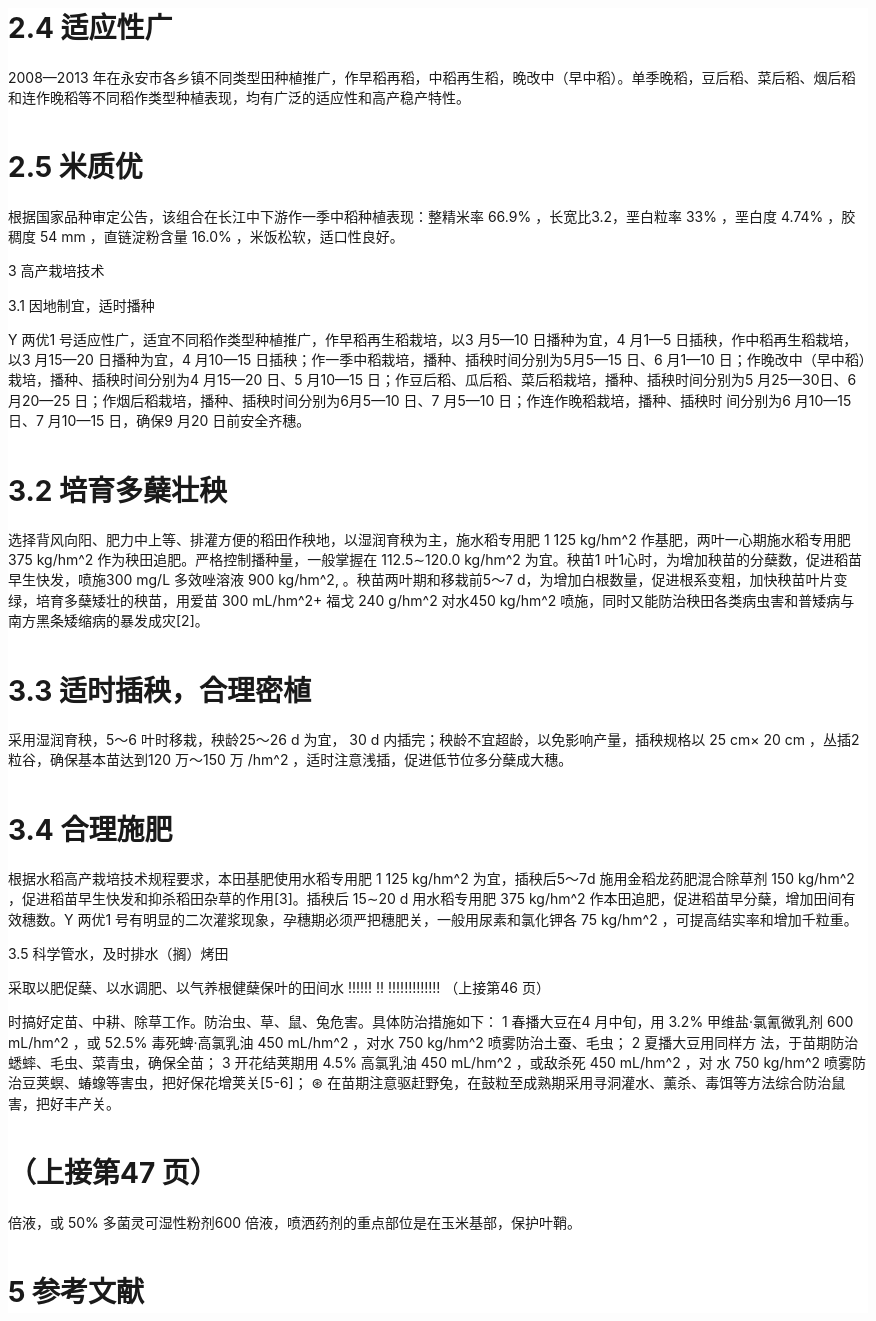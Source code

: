 # 2.4 适应性广

2008—2013 年在永安市各乡镇不同类型田种植推广，作早稻再稻，中稻再生稻，晚改中（早中稻）。单季晚稻，豆后稻、菜后稻、烟后稻和连作晚稻等不同稻作类型种植表现，均有广泛的适应性和高产稳产特性。

# 2.5 米质优

根据国家品种审定公告，该组合在长江中下游作一季中稻种植表现：整精米率 66.9% ，长宽比3.2，垩白粒率 33% ，垩白度 4.74% ，胶稠度 54 mm ，直链淀粉含量 16.0% ，米饭松软，适口性良好。

3 高产栽培技术

3.1 因地制宜，适时播种

Y 两优1 号适应性广，适宜不同稻作类型种植推广，作早稻再生稻栽培，以3 月5—10 日播种为宜，4 月1—5 日插秧，作中稻再生稻栽培，以3 月15—20 日播种为宜，4 月10—15 日插秧；作一季中稻栽培，播种、插秧时间分别为5月5—15 日、6 月1—10 日；作晚改中（早中稻）栽培，播种、插秧时间分别为4 月15—20 日、5 月10—15 日；作豆后稻、瓜后稻、菜后稻栽培，播种、插秧时间分别为5 月25—30日、6 月20—25 日；作烟后稻栽培，播种、插秧时间分别为6月5—10 日、7 月5—10 日；作连作晚稻栽培，播种、插秧时 间分别为6 月10—15 日、7 月10—15 日，确保9 月20 日前安全齐穗。

# 3.2 培育多蘖壮秧

选择背风向阳、肥力中上等、排灌方便的稻田作秧地，以湿润育秧为主，施水稻专用肥 1 125 kg/hm^2 作基肥，两叶一心期施水稻专用肥 375 kg/hm^2 作为秧田追肥。严格控制播种量，一般掌握在 112.5∼120.0 kg/hm^2 为宜。秧苗1 叶1心时，为增加秧苗的分蘖数，促进稻苗早生快发，喷施300 mg/L 多效唑溶液 900 kg/hm^2, 。秧苗两叶期和移栽前5～7 d，为增加白根数量，促进根系变粗，加快秧苗叶片变绿，培育多蘖矮壮的秧苗，用爱苗 300 mL/hm^2+ 福戈 240 g/hm^2 对水450  kg/hm^2 喷施，同时又能防治秧田各类病虫害和普矮病与南方黑条矮缩病的暴发成灾[2]。

# 3.3 适时插秧，合理密植

采用湿润育秧，5～6 叶时移栽，秧龄25～26 d 为宜， 30 d 内插完；秧龄不宜超龄，以免影响产量，插秧规格以 25 cm×  20 cm ，丛插2 粒谷，确保基本苗达到120 万～150 万 /hm^2 ，适时注意浅插，促进低节位多分蘖成大穗。

# 3.4 合理施肥

根据水稻高产栽培技术规程要求，本田基肥使用水稻专用肥 1 125 kg/hm^2 为宜，插秧后5～7d 施用金稻龙药肥混合除草剂 150 kg/hm^2 ，促进稻苗早生快发和抑杀稻田杂草的作用[3]。插秧后 15∼20 d 用水稻专用肥 375 kg/hm^2 作本田追肥，促进稻苗早分蘖，增加田间有效穗数。Y 两优1 号有明显的二次灌浆现象，孕穗期必须严把穗肥关，一般用尿素和氯化钾各 75 kg/hm^2 ，可提高结实率和增加千粒重。

3.5 科学管水，及时排水（搁）烤田

采取以肥促蘖、以水调肥、以气养根健蘖保叶的田间水 !!!!!! !! !!!!!!!!!!!!! （上接第46 页）

时搞好定苗、中耕、除草工作。防治虫、草、鼠、兔危害。具体防治措施如下： 1 春播大豆在4 月中旬，用 3.2% 甲维盐·氯氰微乳剂 600 mL/hm^2 ，或 52.5% 毒死蜱·高氯乳油 450 mL/hm^2 ，对水 750 kg/hm^2 喷雾防治土蚕、毛虫； 2 夏播大豆用同样方 法，于苗期防治蟋蟀、毛虫、菜青虫，确保全苗； 3 开花结荚期用 4.5% 高氯乳油 450 mL/hm^2 ，或敌杀死 450 mL/hm^2 ，对 水 750 kg/hm^2 喷雾防治豆荚螟、蝽蟓等害虫，把好保花增荚关[5-6]； ⊛ 在苗期注意驱赶野兔，在鼓粒至成熟期采用寻洞灌水、薰杀、毒饵等方法综合防治鼠害，把好丰产关。

# （上接第47 页）

倍液，或 50% 多菌灵可湿性粉剂600 倍液，喷洒药剂的重点部位是在玉米基部，保护叶鞘。

# 5 参考文献
